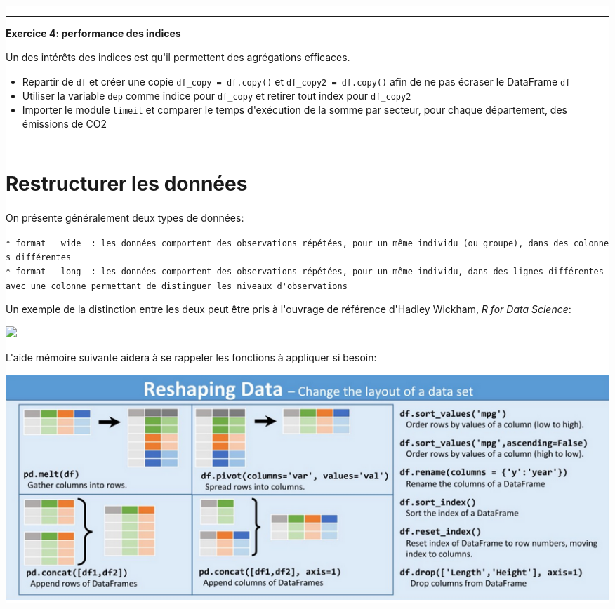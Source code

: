 -------------------------















-------------------------
**Exercice 4: performance des indices**

Un des intérêts des indices est qu'il permettent des agrégations efficaces. 

* Repartir de `df` et créer une copie `df_copy = df.copy()` et `df_copy2 = df.copy()` afin de ne pas écraser le DataFrame `df`
* Utiliser la variable `dep` comme indice pour `df_copy` et retirer tout index pour `df_copy2`
* Importer le module `timeit` et comparer le temps d'exécution de la somme par secteur, pour chaque département, des émissions de CO2

---------------------------








# Restructurer les données

On présente généralement deux types de données: 
    
    * format __wide__: les données comportent des observations répétées, pour un même individu (ou groupe), dans des colonnes différentes 
    * format __long__: les données comportent des observations répétées, pour un même individu, dans des lignes différentes avec une colonne permettant de distinguer les niveaux d'observations

Un exemple de la distinction entre les deux peut être pris à l'ouvrage de référence d'Hadley Wickham, *R for Data Science*:

![](https://d33wubrfki0l68.cloudfront.net/3aea19108d39606bbe49981acda07696c0c7fcd8/2de65/images/tidy-9.png)


L'aide mémoire suivante aidera à se rappeler les fonctions à appliquer si besoin:

![](../02a_pandas_tutorial/reshape.png)
